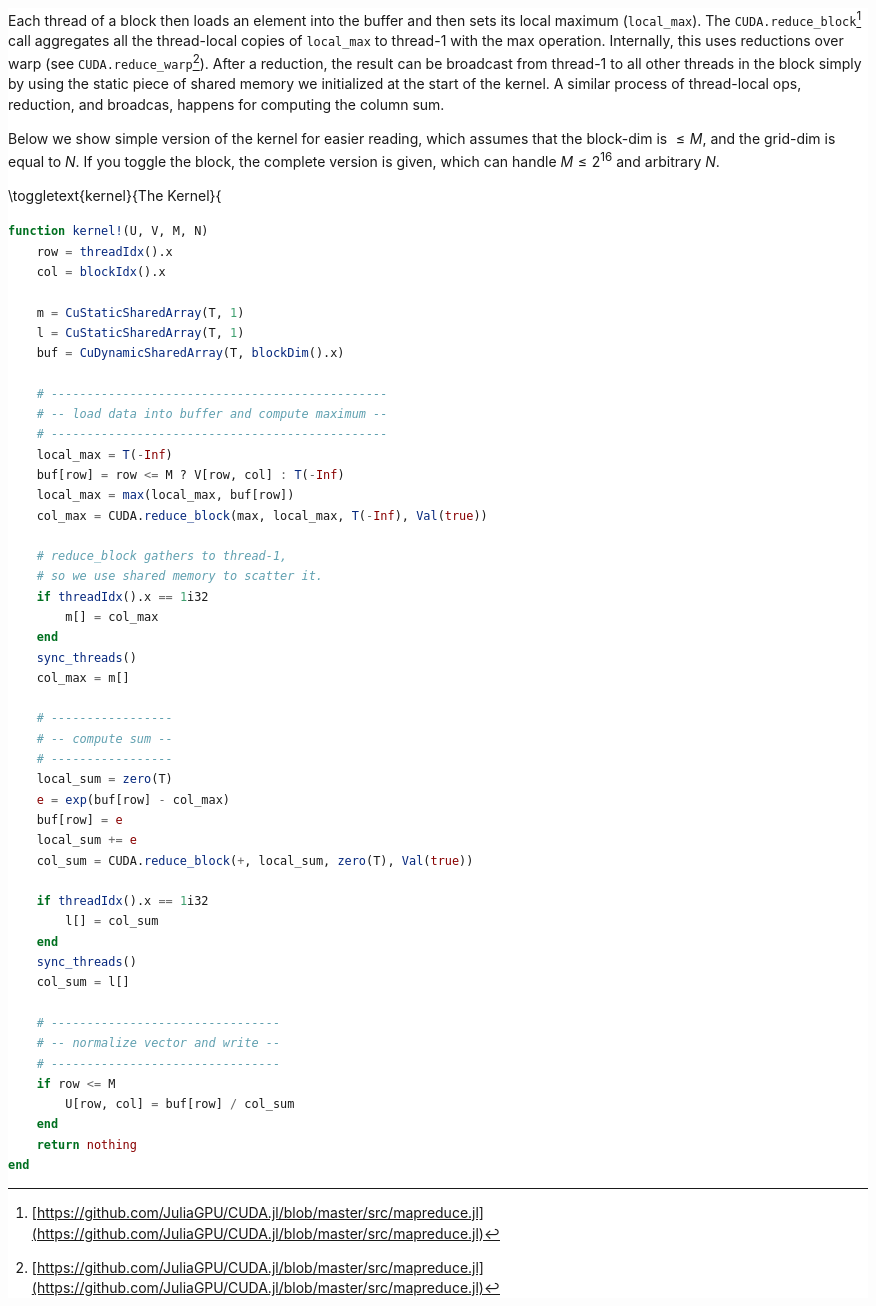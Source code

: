 Each thread of a block then loads an element into the buffer and then sets its local maximum (`local_max`).
The `CUDA.reduce_block`[^1] call aggregates all the thread-local copies of `local_max` to thread-1 with the max operation.
Internally, this uses reductions over warp (see `CUDA.reduce_warp`[^1]).
After a reduction, the result can be broadcast from thread-1 to all other threads in the block simply by using 
the static piece of shared memory we initialized at the start of the kernel.
A similar process of thread-local ops, reduction, and broadcas, happens for
computing the column sum.

Below we show simple version of the kernel for easier reading, which assumes 
that the block-dim is $\leq M$, and the grid-dim is equal to $N$.
If you toggle the block, the complete version is given, which can handle $M \leq 2^{16}$ and 
arbitrary $N$.

\toggletext{kernel}{The Kernel}{
```julia
function kernel!(U, V, M, N)
    row = threadIdx().x
    col = blockIdx().x

    m = CuStaticSharedArray(T, 1)
    l = CuStaticSharedArray(T, 1)
    buf = CuDynamicSharedArray(T, blockDim().x)

    # -----------------------------------------------
    # -- load data into buffer and compute maximum --
    # -----------------------------------------------
    local_max = T(-Inf)
    buf[row] = row <= M ? V[row, col] : T(-Inf)
    local_max = max(local_max, buf[row])
    col_max = CUDA.reduce_block(max, local_max, T(-Inf), Val(true))

    # reduce_block gathers to thread-1,
    # so we use shared memory to scatter it.
    if threadIdx().x == 1i32
        m[] = col_max
    end
    sync_threads()
    col_max = m[]

    # -----------------
    # -- compute sum --
    # -----------------
    local_sum = zero(T)
    e = exp(buf[row] - col_max)
    buf[row] = e
    local_sum += e
    col_sum = CUDA.reduce_block(+, local_sum, zero(T), Val(true))

    if threadIdx().x == 1i32
        l[] = col_sum
    end
    sync_threads()
    col_sum = l[]

    # --------------------------------
    # -- normalize vector and write --
    # --------------------------------
    if row <= M
        U[row, col] = buf[row] / col_sum
    end
    return nothing
end
```

[^1]: [https://github.com/JuliaGPU/CUDA.jl/blob/master/src/mapreduce.jl](https://github.com/JuliaGPU/CUDA.jl/blob/master/src/mapreduce.jl)